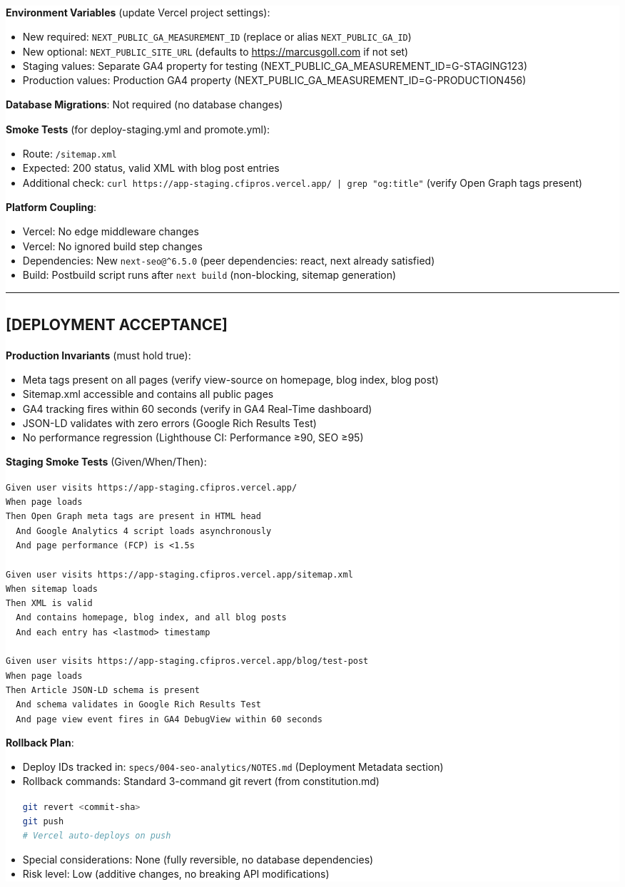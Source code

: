 **Environment Variables** (update Vercel project settings):
- New required: `NEXT_PUBLIC_GA_MEASUREMENT_ID` (replace or alias `NEXT_PUBLIC_GA_ID`)
- New optional: `NEXT_PUBLIC_SITE_URL` (defaults to https://marcusgoll.com if not set)
- Staging values: Separate GA4 property for testing (NEXT_PUBLIC_GA_MEASUREMENT_ID=G-STAGING123)
- Production values: Production GA4 property (NEXT_PUBLIC_GA_MEASUREMENT_ID=G-PRODUCTION456)

**Database Migrations**: Not required (no database changes)

**Smoke Tests** (for deploy-staging.yml and promote.yml):
- Route: `/sitemap.xml`
- Expected: 200 status, valid XML with blog post entries
- Additional check: `curl https://app-staging.cfipros.vercel.app/ | grep "og:title"` (verify Open Graph tags present)

**Platform Coupling**:
- Vercel: No edge middleware changes
- Vercel: No ignored build step changes
- Dependencies: New `next-seo@^6.5.0` (peer dependencies: react, next already satisfied)
- Build: Postbuild script runs after `next build` (non-blocking, sitemap generation)

---

## [DEPLOYMENT ACCEPTANCE]

**Production Invariants** (must hold true):
- Meta tags present on all pages (verify view-source on homepage, blog index, blog post)
- Sitemap.xml accessible and contains all public pages
- GA4 tracking fires within 60 seconds (verify in GA4 Real-Time dashboard)
- JSON-LD validates with zero errors (Google Rich Results Test)
- No performance regression (Lighthouse CI: Performance ≥90, SEO ≥95)

**Staging Smoke Tests** (Given/When/Then):
```gherkin
Given user visits https://app-staging.cfipros.vercel.app/
When page loads
Then Open Graph meta tags are present in HTML head
  And Google Analytics 4 script loads asynchronously
  And page performance (FCP) is <1.5s

Given user visits https://app-staging.cfipros.vercel.app/sitemap.xml
When sitemap loads
Then XML is valid
  And contains homepage, blog index, and all blog posts
  And each entry has <lastmod> timestamp

Given user visits https://app-staging.cfipros.vercel.app/blog/test-post
When page loads
Then Article JSON-LD schema is present
  And schema validates in Google Rich Results Test
  And page view event fires in GA4 DebugView within 60 seconds
```

**Rollback Plan**:
- Deploy IDs tracked in: `specs/004-seo-analytics/NOTES.md` (Deployment Metadata section)
- Rollback commands: Standard 3-command git revert (from constitution.md)
  ```bash
  git revert <commit-sha>
  git push
  # Vercel auto-deploys on push
  ```
- Special considerations: None (fully reversible, no database dependencies)
- Risk level: Low (additive changes, no breaking API modifications)
